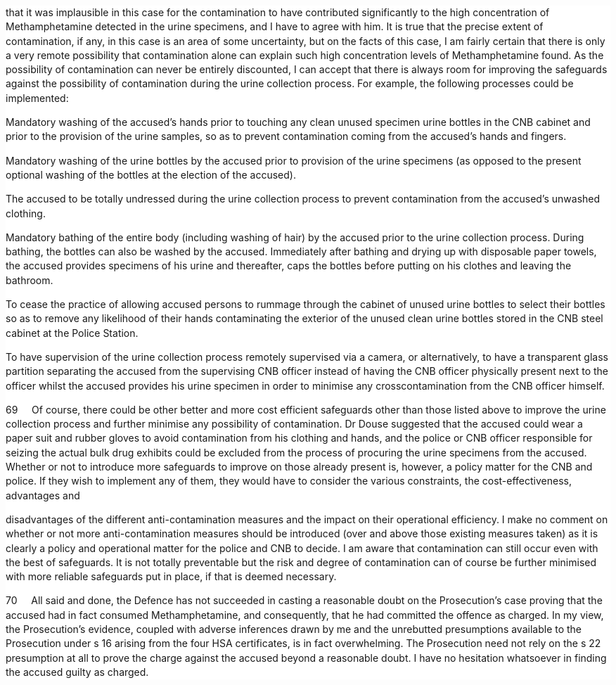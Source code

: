 that it was implausible in this case for the contamination to have contributed significantly to the high concentration of Methamphetamine detected in the urine specimens, and I have to agree with him. It is true that the precise extent of contamination, if any, in this case is an area of some uncertainty, but on the facts of this case, I am fairly certain that there is only a very remote possibility that contamination alone can explain such high concentration levels of Methamphetamine found. As the possibility of contamination can never be entirely discounted, I can accept that there is always room for improving the safeguards against the possibility of contamination during the urine collection process. For example, the following processes could be implemented: 

 Mandatory washing of the accused’s hands prior to touching any clean unused specimen urine bottles in the CNB cabinet and prior to the provision of the urine samples, so as to prevent contamination coming from the accused’s hands and fingers. 

 Mandatory washing of the urine bottles by the accused prior to provision of the urine specimens (as opposed to the present optional washing of the bottles at the election of the accused). 

 The accused to be totally undressed during the urine collection process to prevent contamination from the accused’s unwashed clothing. 

 Mandatory bathing of the entire body (including washing of hair) by the accused prior to the urine collection process. During bathing, the bottles can also be washed by the accused. Immediately after bathing and drying up with disposable paper towels, the accused provides specimens of his urine and thereafter, caps the bottles before putting on his clothes and leaving the bathroom. 

 To cease the practice of allowing accused persons to rummage through the cabinet of unused urine bottles to select their bottles so as to remove any likelihood of their hands contaminating the exterior of the unused clean urine bottles stored in the CNB steel cabinet at the Police Station. 

 To have supervision of the urine collection process remotely supervised via a camera, or alternatively, to have a transparent glass partition separating the accused from the supervising CNB officer instead of having the CNB officer physically present next to the officer whilst the accused provides his urine specimen in order to minimise any crosscontamination from the CNB officer himself. 

69     Of course, there could be other better and more cost efficient safeguards other than those listed above to improve the urine collection process and further minimise any possibility of contamination. Dr Douse suggested that the accused could wear a paper suit and rubber gloves to avoid contamination from his clothing and hands, and the police or CNB officer responsible for seizing the actual bulk drug exhibits could be excluded from the process of procuring the urine specimens from the accused. Whether or not to introduce more safeguards to improve on those already present is, however, a policy matter for the CNB and police. If they wish to implement any of them, they would have to consider the various constraints, the cost-effectiveness, advantages and 


disadvantages of the different anti-contamination measures and the impact on their operational efficiency. I make no comment on whether or not more anti-contamination measures should be introduced (over and above those existing measures taken) as it is clearly a policy and operational matter for the police and CNB to decide. I am aware that contamination can still occur even with the best of safeguards. It is not totally preventable but the risk and degree of contamination can of course be further minimised with more reliable safeguards put in place, if that is deemed necessary. 

70     All said and done, the Defence has not succeeded in casting a reasonable doubt on the Prosecution’s case proving that the accused had in fact consumed Methamphetamine, and consequently, that he had committed the offence as charged. In my view, the Prosecution’s evidence, coupled with adverse inferences drawn by me and the unrebutted presumptions available to the Prosecution under s 16 arising from the four HSA certificates, is in fact overwhelming. The Prosecution need not rely on the s 22 presumption at all to prove the charge against the accused beyond a reasonable doubt. I have no hesitation whatsoever in finding the accused guilty as charged. 
